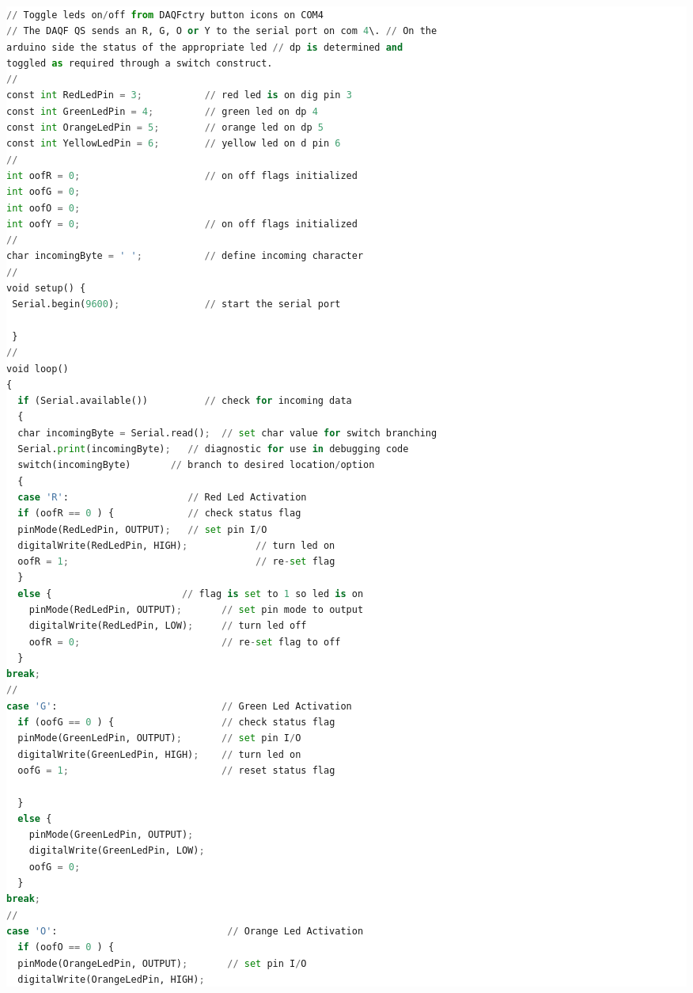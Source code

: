```py
```

```py
// Toggle leds on/off from DAQFctry button icons on COM4
// The DAQF QS sends an R, G, O or Y to the serial port on com 4\. // On the
arduino side the status of the appropriate led // dp is determined and
toggled as required through a switch construct.
//
const int RedLedPin = 3;           // red led is on dig pin 3
const int GreenLedPin = 4;         // green led on dp 4
const int OrangeLedPin = 5;        // orange led on dp 5
const int YellowLedPin = 6;        // yellow led on d pin 6
//
int oofR = 0;                      // on off flags initialized
int oofG = 0;
int oofO = 0;
int oofY = 0;                      // on off flags initialized
//
char incomingByte = ' ';           // define incoming character
//
void setup() {
 Serial.begin(9600);               // start the serial port

 }
//
void loop()
{
  if (Serial.available())          // check for incoming data
  {
  char incomingByte = Serial.read();  // set char value for switch branching
  Serial.print(incomingByte);   // diagnostic for use in debugging code
  switch(incomingByte)       // branch to desired location/option
  {
  case 'R':                     // Red Led Activation
  if (oofR == 0 ) {             // check status flag
  pinMode(RedLedPin, OUTPUT);   // set pin I/O
  digitalWrite(RedLedPin, HIGH);            // turn led on
  oofR = 1;                                 // re-set flag
  }
  else {                       // flag is set to 1 so led is on
    pinMode(RedLedPin, OUTPUT);       // set pin mode to output
    digitalWrite(RedLedPin, LOW);     // turn led off
    oofR = 0;                         // re-set flag to off
  }
break;
//
case 'G':                             // Green Led Activation
  if (oofG == 0 ) {                   // check status flag
  pinMode(GreenLedPin, OUTPUT);       // set pin I/O
  digitalWrite(GreenLedPin, HIGH);    // turn led on
  oofG = 1;                           // reset status flag

  }
  else {
    pinMode(GreenLedPin, OUTPUT);
    digitalWrite(GreenLedPin, LOW);
    oofG = 0;
  }
break;
//
case 'O':                              // Orange Led Activation
  if (oofO == 0 ) {
  pinMode(OrangeLedPin, OUTPUT);       // set pin I/O
  digitalWrite(OrangeLedPin, HIGH);
```
